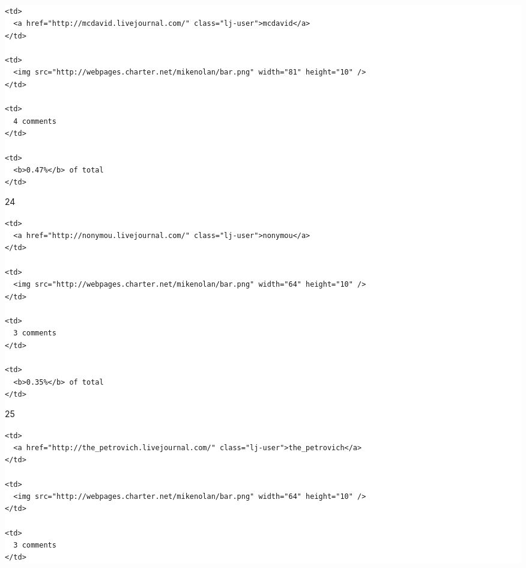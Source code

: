     <td>
      <a href="http://mcdavid.livejournal.com/" class="lj-user">mcdavid</a>
    </td>
    
    <td>
      <img src="http://webpages.charter.net/mikenolan/bar.png" width="81" height="10" />
    </td>
    
    <td>
      4 comments
    </td>
    
    <td>
      <b>0.47%</b> of total
    </td>
  </tr>
  
  <tr>
    <td>
      24
    </td>
    
    <td>
      <a href="http://nonymou.livejournal.com/" class="lj-user">nonymou</a>
    </td>
    
    <td>
      <img src="http://webpages.charter.net/mikenolan/bar.png" width="64" height="10" />
    </td>
    
    <td>
      3 comments
    </td>
    
    <td>
      <b>0.35%</b> of total
    </td>
  </tr>
  
  <tr>
    <td>
      25
    </td>
    
    <td>
      <a href="http://the_petrovich.livejournal.com/" class="lj-user">the_petrovich</a>
    </td>
    
    <td>
      <img src="http://webpages.charter.net/mikenolan/bar.png" width="64" height="10" />
    </td>
    
    <td>
      3 comments
    </td>
    